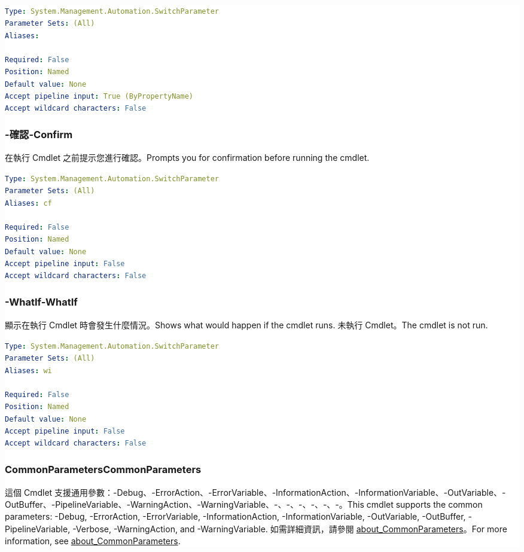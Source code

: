```yaml
Type: System.Management.Automation.SwitchParameter
Parameter Sets: (All)
Aliases:

Required: False
Position: Named
Default value: None
Accept pipeline input: True (ByPropertyName)
Accept wildcard characters: False
```

### <span data-ttu-id="f606a-183">-確認</span><span class="sxs-lookup"><span data-stu-id="f606a-183">-Confirm</span></span>
<span data-ttu-id="f606a-184">在執行 Cmdlet 之前提示您進行確認。</span><span class="sxs-lookup"><span data-stu-id="f606a-184">Prompts you for confirmation before running the cmdlet.</span></span>

```yaml
Type: System.Management.Automation.SwitchParameter
Parameter Sets: (All)
Aliases: cf

Required: False
Position: Named
Default value: None
Accept pipeline input: False
Accept wildcard characters: False
```

### <span data-ttu-id="f606a-185">-WhatIf</span><span class="sxs-lookup"><span data-stu-id="f606a-185">-WhatIf</span></span>
<span data-ttu-id="f606a-186">顯示在執行 Cmdlet 時會發生什麼情況。</span><span class="sxs-lookup"><span data-stu-id="f606a-186">Shows what would happen if the cmdlet runs.</span></span>
<span data-ttu-id="f606a-187">未執行 Cmdlet。</span><span class="sxs-lookup"><span data-stu-id="f606a-187">The cmdlet is not run.</span></span>

```yaml
Type: System.Management.Automation.SwitchParameter
Parameter Sets: (All)
Aliases: wi

Required: False
Position: Named
Default value: None
Accept pipeline input: False
Accept wildcard characters: False
```

### <span data-ttu-id="f606a-188">CommonParameters</span><span class="sxs-lookup"><span data-stu-id="f606a-188">CommonParameters</span></span>
<span data-ttu-id="f606a-189">這個 Cmdlet 支援通用參數：-Debug、-ErrorAction、-ErrorVariable、-InformationAction、-InformationVariable、-OutVariable、-OutBuffer、-PipelineVariable、-WarningAction、-WarningVariable、-、-、-、-、-、-。</span><span class="sxs-lookup"><span data-stu-id="f606a-189">This cmdlet supports the common parameters: -Debug, -ErrorAction, -ErrorVariable, -InformationAction, -InformationVariable, -OutVariable, -OutBuffer, -PipelineVariable, -Verbose, -WarningAction, and -WarningVariable.</span></span> <span data-ttu-id="f606a-190">如需詳細資訊，請參閱 [about_CommonParameters](http://go.microsoft.com/fwlink/?LinkID=113216)。</span><span class="sxs-lookup"><span data-stu-id="f606a-190">For more information, see [about_CommonParameters](http://go.microsoft.com/fwlink/?LinkID=113216).</span></span>
